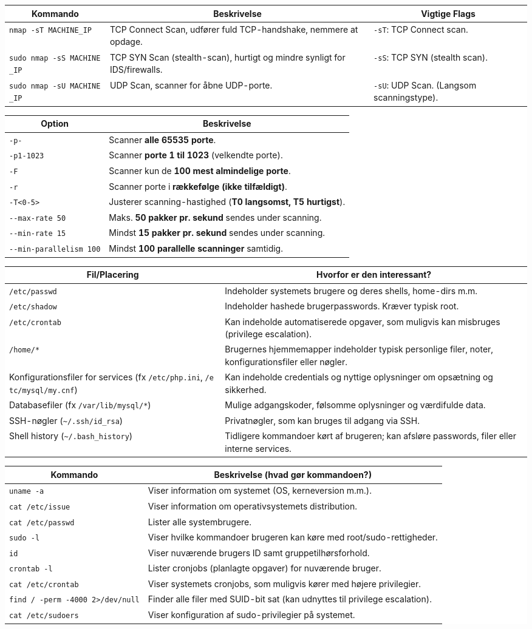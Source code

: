 
| Kommando                          | Beskrivelse                                | Vigtige Flags                                 |
|-----------------------------------|--------------------------------------------|-----------------------------------------------|
| `nmap -sT MACHINE_IP`             | TCP Connect Scan, udfører fuld TCP-handshake, nemmere at opdage. | `-sT`: TCP Connect scan.                      |
| `sudo nmap -sS MACHINE_IP`        | TCP SYN Scan (stealth-scan), hurtigt og mindre synligt for IDS/firewalls. | `-sS`: TCP SYN (stealth scan).                |
| `sudo nmap -sU MACHINE_IP`        | UDP Scan, scanner for åbne UDP-porte.      | `-sU`: UDP Scan. (Langsom scanningstype).     |



| Option                     | Beskrivelse                                           |
|----------------------------|-------------------------------------------------------|
| `-p-`                      | Scanner **alle 65535 porte**.                          |
| `-p1-1023`                 | Scanner **porte 1 til 1023** (velkendte porte).        |
| `-F`                       | Scanner kun de **100 mest almindelige porte**.         |
| `-r`                       | Scanner porte i **rækkefølge (ikke tilfældigt)**.      |
| `-T<0-5>`                  | Justerer scanning-hastighed (**T0 langsomst, T5 hurtigst**). |
| `--max-rate 50`            | Maks. **50 pakker pr. sekund** sendes under scanning.  |
| `--min-rate 15`            | Mindst **15 pakker pr. sekund** sendes under scanning. |
| `--min-parallelism 100`    | Mindst **100 parallelle scanninger** samtidig.         |



| Fil/Placering                   | Hvorfor er den interessant?                      |
|---------------------------------|--------------------------------------------------|
| `/etc/passwd`                   | Indeholder systemets brugere og deres shells, home-dirs m.m. |
| `/etc/shadow`                   | Indeholder hashede brugerpasswords. Kræver typisk root. |
| `/etc/crontab`                  | Kan indeholde automatiserede opgaver, som muligvis kan misbruges (privilege escalation). |
| `/home/*`                       | Brugernes hjemmemapper indeholder typisk personlige filer, noter, konfigurationsfiler eller nøgler. |
| Konfigurationsfiler for services (fx `/etc/php.ini`, `/etc/mysql/my.cnf`) | Kan indeholde credentials og nyttige oplysninger om opsætning og sikkerhed. |
| Databasefiler (fx `/var/lib/mysql/*`) | Mulige adgangskoder, følsomme oplysninger og værdifulde data. |
| SSH-nøgler (`~/.ssh/id_rsa`)    | Privatnøgler, som kan bruges til adgang via SSH. |
| Shell history (`~/.bash_history`) | Tidligere kommandoer kørt af brugeren; kan afsløre passwords, filer eller interne services. |



| Kommando                               | Beskrivelse (hvad gør kommandoen?)                               |
|----------------------------------------|-------------------------------------------------------------------|
| `uname -a`                             | Viser information om systemet (OS, kerneversion m.m.).            |
| `cat /etc/issue`                       | Viser information om operativsystemets distribution.              |
| `cat /etc/passwd`                      | Lister alle systembrugere.                                        |
| `sudo -l`                              | Viser hvilke kommandoer brugeren kan køre med root/sudo-rettigheder. |
| `id`                                   | Viser nuværende brugers ID samt gruppetilhørsforhold.             |
| `crontab -l`                           | Lister cronjobs (planlagte opgaver) for nuværende bruger.         |
| `cat /etc/crontab`                     | Viser systemets cronjobs, som muligvis kører med højere privilegier. |
| `find / -perm -4000 2>/dev/null`       | Finder alle filer med SUID-bit sat (kan udnyttes til privilege escalation). |
| `cat /etc/sudoers`                     | Viser konfiguration af sudo-privilegier på systemet.              |
